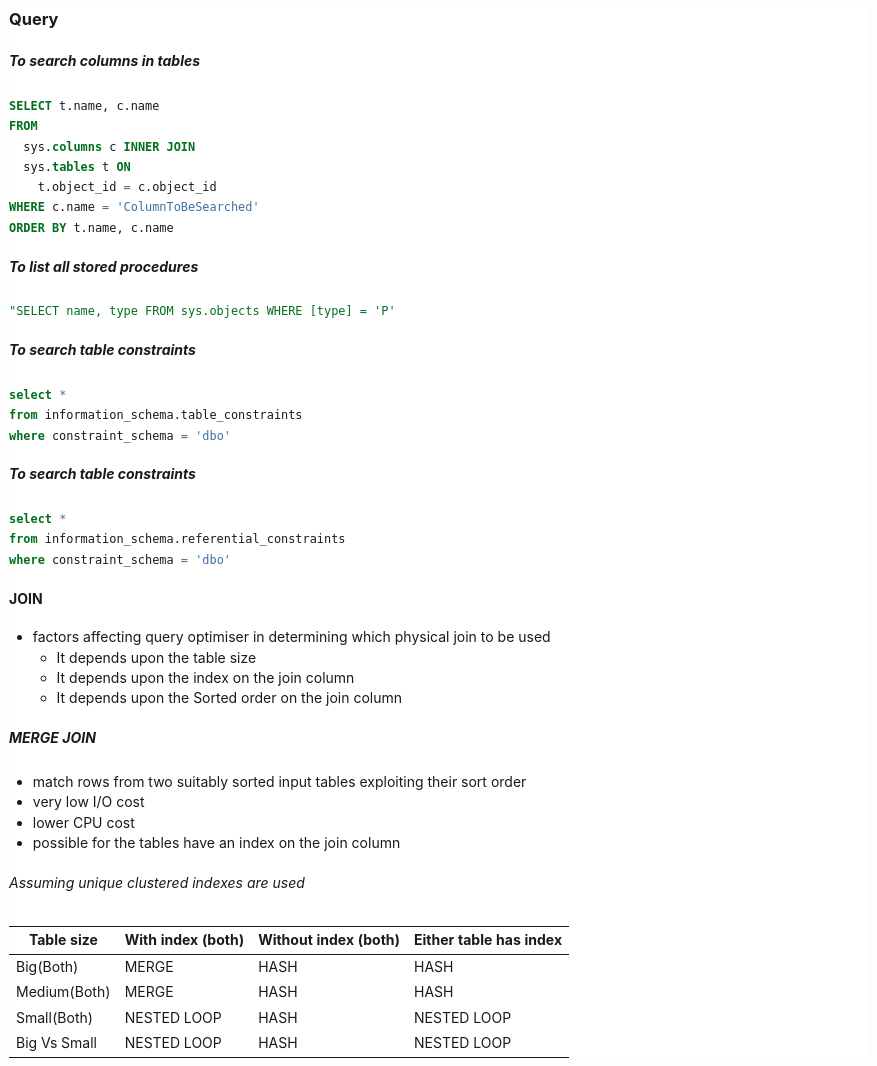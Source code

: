 ### Query

##### To search columns in tables

```sql
SELECT t.name, c.name
FROM
  sys.columns c INNER JOIN
  sys.tables t ON
    t.object_id = c.object_id
WHERE c.name = 'ColumnToBeSearched'
ORDER BY t.name, c.name
```

##### To list all stored procedures

```sql
"SELECT name, type FROM sys.objects WHERE [type] = 'P'
```

##### To search table constraints

```sql
select *
from information_schema.table_constraints
where constraint_schema = 'dbo'
```

##### To search table constraints

```sql
select *
from information_schema.referential_constraints
where constraint_schema = 'dbo'
```

#### JOIN

- factors affecting query optimiser in determining which physical join to be used
  - It depends upon the table size
  - It depends upon the index on the join column
  - It depends upon the Sorted order on the join column

##### MERGE JOIN

- match rows from two suitably sorted input tables exploiting their sort order
- very low I/O cost
- lower CPU cost
- possible for the tables have an index on the join column

###### Assuming unique clustered indexes are used

| Table size | With index (both) | Without index (both) | Either table has index |
| --- | --- | --- | --- |
| Big(Both) | MERGE | HASH | HASH |
| Medium(Both) | MERGE | HASH | HASH |
| Small(Both) | NESTED LOOP | HASH | NESTED LOOP |
| Big Vs Small | NESTED LOOP | HASH | NESTED LOOP |
